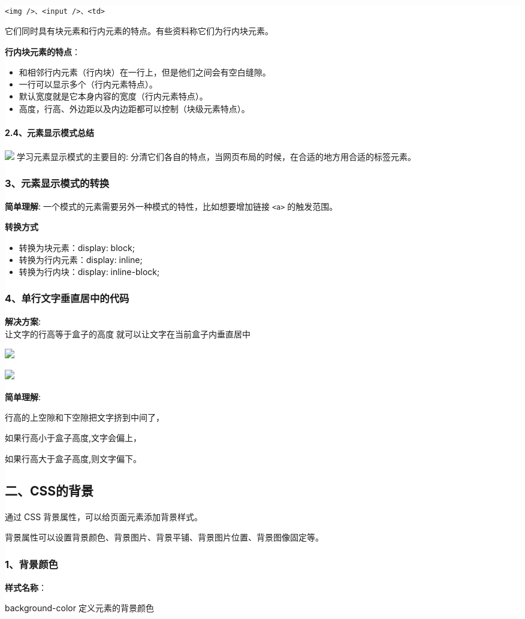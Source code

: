 ```
<img />、<input />、<td>
```
它们同时具有块元素和行内元素的特点。有些资料称它们为行内块元素。

**行内块元素的特点**：

- 和相邻行内元素（行内块）在一行上，但是他们之间会有空白缝隙。
- 一行可以显示多个（行内元素特点）。
- 默认宽度就是它本身内容的宽度（行内元素特点）。
- 高度，行高、外边距以及内边距都可以控制（块级元素特点）。

#### 2.4、元素显示模式总结
![](https://hcx-blog-images.oss-cn-chengdu.aliyuncs.com/images/1570870718415.png)
学习元素显示模式的主要目的: 分清它们各自的特点，当网页布局的时候，在合适的地方用合适的标签元素。

### 3、元素显示模式的转换

**简单理解**: 一个模式的元素需要另外一种模式的特性，比如想要增加链接 `<a>` 的触发范围。   

**转换方式**
- 转换为块元素：display: block;
- 转换为行内元素：display: inline;
- 转换为行内块：display: inline-block;

### 4、单行文字垂直居中的代码

**解决方案**:    
​让文字的行高等于盒子的高度  就可以让文字在当前盒子内垂直居中


![](https://hcx-blog-images.oss-cn-chengdu.aliyuncs.com/images/1570870368253.png)

![](https://hcx-blog-images.oss-cn-chengdu.aliyuncs.com/images/1570870387089.png)

**简单理解**: 

行高的上空隙和下空隙把文字挤到中间了，

​如果行高小于盒子高度,文字会偏上，

如果行高大于盒子高度,则文字偏下。



## 二、CSS的背景

通过 CSS 背景属性，可以给页面元素添加背景样式。

背景属性可以设置背景颜色、背景图片、背景平铺、背景图片位置、背景图像固定等。

### 1、背景颜色
**样式名称**：

​background-color 定义元素的背景颜色
